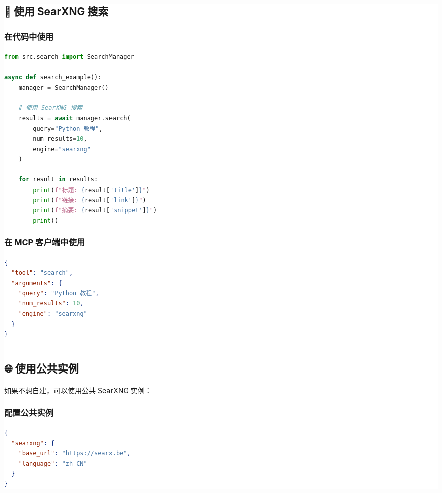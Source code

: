 
## 🔧 使用 SearXNG 搜索

### 在代码中使用

```python
from src.search import SearchManager

async def search_example():
    manager = SearchManager()
    
    # 使用 SearXNG 搜索
    results = await manager.search(
        query="Python 教程",
        num_results=10,
        engine="searxng"
    )
    
    for result in results:
        print(f"标题: {result['title']}")
        print(f"链接: {result['link']}")
        print(f"摘要: {result['snippet']}")
        print()
```

### 在 MCP 客户端中使用

```json
{
  "tool": "search",
  "arguments": {
    "query": "Python 教程",
    "num_results": 10,
    "engine": "searxng"
  }
}
```

---

## 🌐 使用公共实例

如果不想自建，可以使用公共 SearXNG 实例：

### 配置公共实例

```json
{
  "searxng": {
    "base_url": "https://searx.be",
    "language": "zh-CN"
  }
}
```
